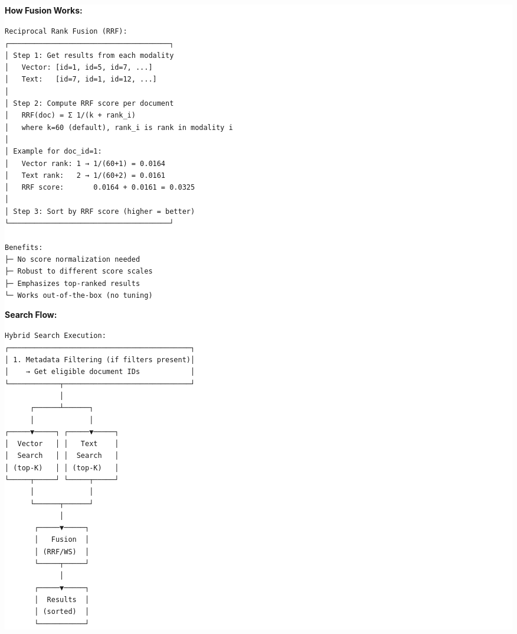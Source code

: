 **How Fusion Works:**

```
Reciprocal Rank Fusion (RRF):
┌──────────────────────────────────────┐
│ Step 1: Get results from each modality
│   Vector: [id=1, id=5, id=7, ...]
│   Text:   [id=7, id=1, id=12, ...]
│
│ Step 2: Compute RRF score per document
│   RRF(doc) = Σ 1/(k + rank_i)
│   where k=60 (default), rank_i is rank in modality i
│
│ Example for doc_id=1:
│   Vector rank: 1 → 1/(60+1) = 0.0164
│   Text rank:   2 → 1/(60+2) = 0.0161
│   RRF score:       0.0164 + 0.0161 = 0.0325
│
│ Step 3: Sort by RRF score (higher = better)
└──────────────────────────────────────┘

Benefits:
├─ No score normalization needed
├─ Robust to different score scales
├─ Emphasizes top-ranked results
└─ Works out-of-the-box (no tuning)
```

**Search Flow:**

```
Hybrid Search Execution:
┌───────────────────────────────────────────┐
│ 1. Metadata Filtering (if filters present)│
│    → Get eligible document IDs            │
└────────────┬──────────────────────────────┘
             │
      ┌──────┴──────┐
      │             │
┌─────▼─────┐ ┌─────▼─────┐
│  Vector   │ │   Text    │
│  Search   │ │  Search   │
│ (top-K)   │ │ (top-K)   │
└─────┬─────┘ └─────┬─────┘
      │             │
      └──────┬──────┘
             │
       ┌─────▼─────┐
       │   Fusion  │
       │ (RRF/WS)  │
       └─────┬─────┘
             │
       ┌─────▼─────┐
       │  Results  │
       │ (sorted)  │
       └───────────┘
```
